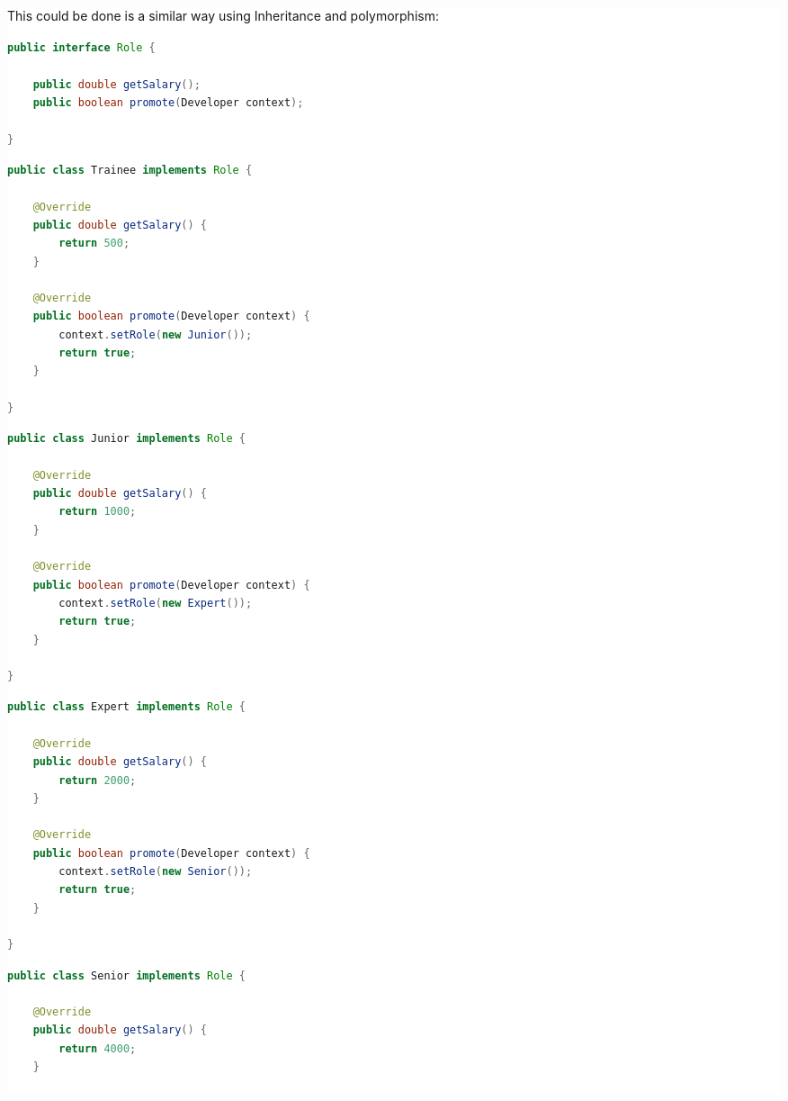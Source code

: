 This could be done is a similar way using Inheritance and polymorphism:

``` Java Role.java
public interface Role {

	public double getSalary();
	public boolean promote(Developer context);
	
}
``` 
``` Java Trainee.java
public class Trainee implements Role {
	
	@Override
	public double getSalary() {
		return 500;
	}
	
	@Override
	public boolean promote(Developer context) {
		context.setRole(new Junior());
		return true;
	}
	
}
``` 
``` Java Junior.java
public class Junior implements Role {
	
	@Override
	public double getSalary() {
		return 1000;
	}
	
	@Override
	public boolean promote(Developer context) {
		context.setRole(new Expert());
		return true;
	}
	
}
``` 
``` Java Expert.java
public class Expert implements Role {
	
	@Override
	public double getSalary() {
		return 2000;
	}
	
	@Override
	public boolean promote(Developer context) {
		context.setRole(new Senior());
		return true;
	}
	
}
``` 
``` Java Senior.java
public class Senior implements Role {
	
	@Override
	public double getSalary() {
		return 4000;
	}
	
```
